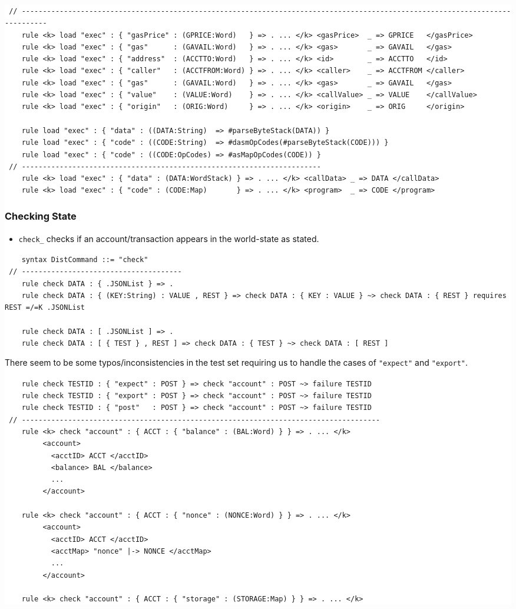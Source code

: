 ```{.k .uiuck .rvk}
 // ------------------------------------------------------------------------------------------------------------------------------
    rule <k> load "exec" : { "gasPrice" : (GPRICE:Word)   } => . ... </k> <gasPrice>  _ => GPRICE   </gasPrice>
    rule <k> load "exec" : { "gas"      : (GAVAIL:Word)   } => . ... </k> <gas>       _ => GAVAIL   </gas>
    rule <k> load "exec" : { "address"  : (ACCTTO:Word)   } => . ... </k> <id>        _ => ACCTTO   </id>
    rule <k> load "exec" : { "caller"   : (ACCTFROM:Word) } => . ... </k> <caller>    _ => ACCTFROM </caller>
    rule <k> load "exec" : { "gas"      : (GAVAIL:Word)   } => . ... </k> <gas>       _ => GAVAIL   </gas>
    rule <k> load "exec" : { "value"    : (VALUE:Word)    } => . ... </k> <callValue> _ => VALUE    </callValue>
    rule <k> load "exec" : { "origin"   : (ORIG:Word)     } => . ... </k> <origin>    _ => ORIG     </origin>

    rule load "exec" : { "data" : ((DATA:String)  => #parseByteStack(DATA)) }
    rule load "exec" : { "code" : ((CODE:String)  => #dasmOpCodes(#parseByteStack(CODE))) }
    rule load "exec" : { "code" : ((CODE:OpCodes) => #asMapOpCodes(CODE)) }
 // -----------------------------------------------------------------------
    rule <k> load "exec" : { "data" : (DATA:WordStack) } => . ... </k> <callData> _ => DATA </callData>
    rule <k> load "exec" : { "code" : (CODE:Map)       } => . ... </k> <program>  _ => CODE </program>
```

### Checking State

-   `check_` checks if an account/transaction appears in the world-state as stated.

```{.k .uiuck .rvk}
    syntax DistCommand ::= "check"
 // --------------------------------------
    rule check DATA : { .JSONList } => .
    rule check DATA : { (KEY:String) : VALUE , REST } => check DATA : { KEY : VALUE } ~> check DATA : { REST } requires REST =/=K .JSONList

    rule check DATA : [ .JSONList ] => .
    rule check DATA : [ { TEST } , REST ] => check DATA : { TEST } ~> check DATA : [ REST ]
```

There seem to be some typos/inconsistencies in the test set requiring us to handle the cases of `"expect"` and `"export"`.

```{.k .uiuck .rvk}
    rule check TESTID : { "expect" : POST } => check "account" : POST ~> failure TESTID
    rule check TESTID : { "export" : POST } => check "account" : POST ~> failure TESTID
    rule check TESTID : { "post"   : POST } => check "account" : POST ~> failure TESTID
 // -------------------------------------------------------------------------------------
    rule <k> check "account" : { ACCT : { "balance" : (BAL:Word) } } => . ... </k>
         <account>
           <acctID> ACCT </acctID>
           <balance> BAL </balance>
           ...
         </account>

    rule <k> check "account" : { ACCT : { "nonce" : (NONCE:Word) } } => . ... </k>
         <account>
           <acctID> ACCT </acctID>
           <acctMap> "nonce" |-> NONCE </acctMap>
           ...
         </account>

    rule <k> check "account" : { ACCT : { "storage" : (STORAGE:Map) } } => . ... </k>
```